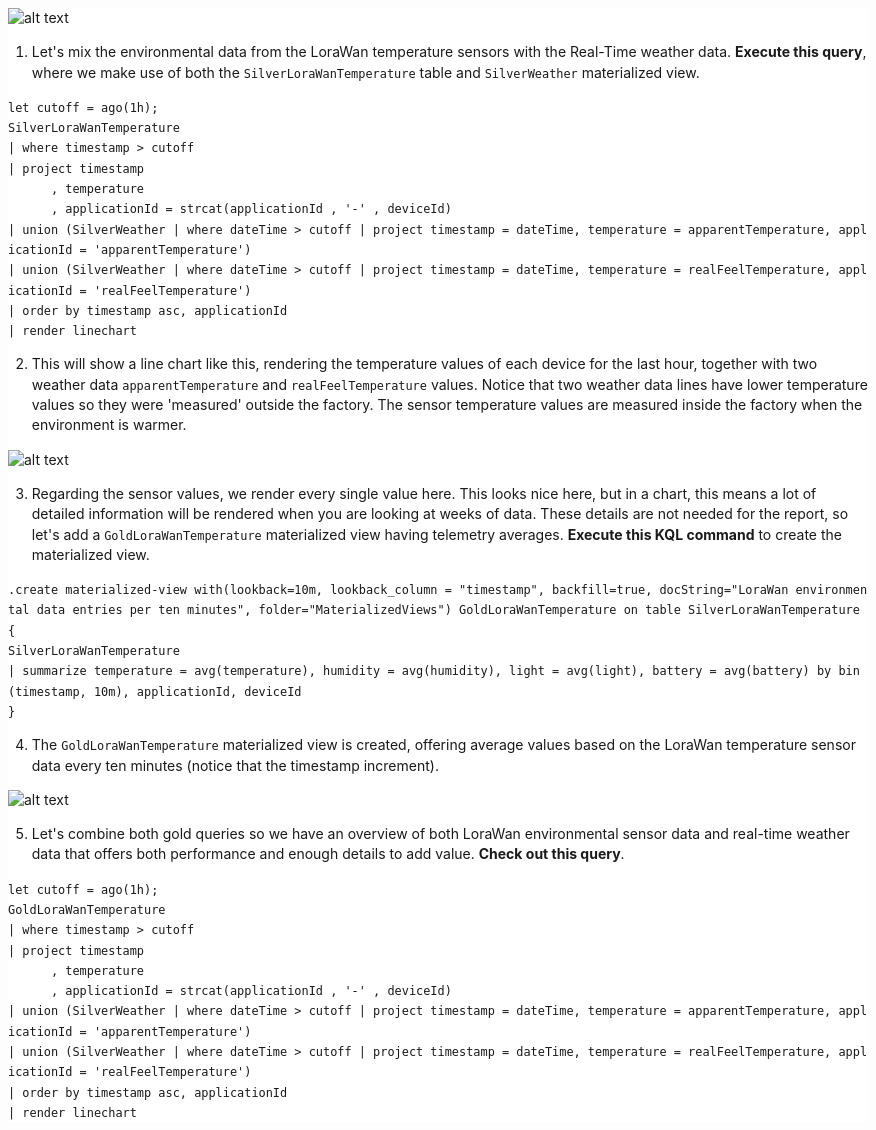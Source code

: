 ![alt text](assets/rtiLabArchitecture_workshop_8.png)

1. Let's mix the environmental data from the LoraWan temperature sensors with the Real-Time weather data. **Execute this query**, where we make use of both the `SilverLoraWanTemperature` table and `SilverWeather` materialized view.

```
let cutoff = ago(1h);
SilverLoraWanTemperature
| where timestamp > cutoff
| project timestamp
      , temperature
      , applicationId = strcat(applicationId , '-' , deviceId)
| union (SilverWeather | where dateTime > cutoff | project timestamp = dateTime, temperature = apparentTemperature, applicationId = 'apparentTemperature')
| union (SilverWeather | where dateTime > cutoff | project timestamp = dateTime, temperature = realFeelTemperature, applicationId = 'realFeelTemperature')
| order by timestamp asc, applicationId
| render linechart
```

2. This will show a line chart like this, rendering the temperature values of each device for the last hour, together with two weather data `apparentTemperature` and `realFeelTemperature` values. Notice that two weather data lines have lower temperature values so they were 'measured' outside the factory. The sensor temperature values are measured inside the factory when the environment is warmer.

![alt text](assets/image_task08_step01.png)

3. Regarding the sensor values, we render every single value here. This looks nice here, but in a chart, this means a lot of detailed information will be rendered when you are looking at weeks of data. These details are not needed for the report, so let's add a `GoldLoraWanTemperature` materialized view having telemetry averages. **Execute this KQL command** to create the materialized view.

```
.create materialized-view with(lookback=10m, lookback_column = "timestamp", backfill=true, docString="LoraWan environmental data entries per ten minutes", folder="MaterializedViews") GoldLoraWanTemperature on table SilverLoraWanTemperature
{
SilverLoraWanTemperature
| summarize temperature = avg(temperature), humidity = avg(humidity), light = avg(light), battery = avg(battery) by bin(timestamp, 10m), applicationId, deviceId
}
```

4. The `GoldLoraWanTemperature` materialized view is created, offering average values based on the LoraWan temperature sensor data every ten minutes (notice that the timestamp increment).

![alt text](assets/image_task08_step02.png)

5. Let's combine both gold queries so we have an overview of both LoraWan environmental sensor data and real-time weather data that offers both performance and enough details to add value. **Check out this query**.

```
let cutoff = ago(1h);
GoldLoraWanTemperature
| where timestamp > cutoff
| project timestamp
      , temperature
      , applicationId = strcat(applicationId , '-' , deviceId)
| union (SilverWeather | where dateTime > cutoff | project timestamp = dateTime, temperature = apparentTemperature, applicationId = 'apparentTemperature')
| union (SilverWeather | where dateTime > cutoff | project timestamp = dateTime, temperature = realFeelTemperature, applicationId = 'realFeelTemperature')
| order by timestamp asc, applicationId
| render linechart
```
